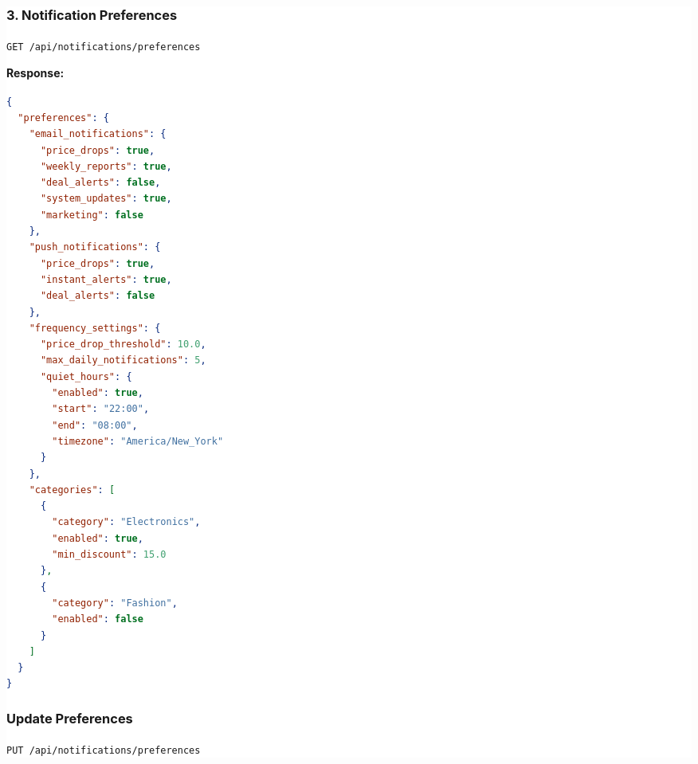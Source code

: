 ### 3. Notification Preferences

```http
GET /api/notifications/preferences
```

**Response:**

```json
{
  "preferences": {
    "email_notifications": {
      "price_drops": true,
      "weekly_reports": true,
      "deal_alerts": false,
      "system_updates": true,
      "marketing": false
    },
    "push_notifications": {
      "price_drops": true,
      "instant_alerts": true,
      "deal_alerts": false
    },
    "frequency_settings": {
      "price_drop_threshold": 10.0,
      "max_daily_notifications": 5,
      "quiet_hours": {
        "enabled": true,
        "start": "22:00",
        "end": "08:00",
        "timezone": "America/New_York"
      }
    },
    "categories": [
      {
        "category": "Electronics",
        "enabled": true,
        "min_discount": 15.0
      },
      {
        "category": "Fashion",
        "enabled": false
      }
    ]
  }
}
```

### Update Preferences

```http
PUT /api/notifications/preferences
```
